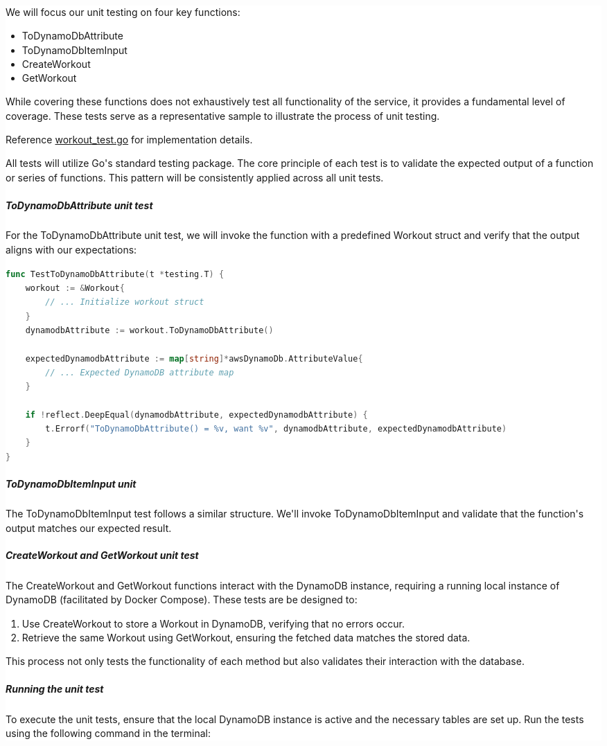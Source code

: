 We will focus our unit testing on four key functions:
- ToDynamoDbAttribute
- ToDynamoDbItemInput
- CreateWorkout
- GetWorkout

While covering these functions does not exhaustively test all functionality of the service, it provides a fundamental level of coverage. These tests serve as a representative sample to illustrate the process of unit testing.

Reference [workout_test.go](https://github.com/SamirMarin/workout-management-service/blob/main/internal/workout/workout_test.go) for implementation details.

All tests will utilize Go's standard testing package. The core principle of each test is to validate the expected output of a function or series of functions. This pattern will be consistently applied across all unit tests.

##### ToDynamoDbAttribute unit test
For the ToDynamoDbAttribute unit test, we will invoke the function with a predefined Workout struct and verify that the output aligns with our expectations:

```go
func TestToDynamoDbAttribute(t *testing.T) {
	workout := &Workout{
		// ... Initialize workout struct
	}
	dynamodbAttribute := workout.ToDynamoDbAttribute()

	expectedDynamodbAttribute := map[string]*awsDynamoDb.AttributeValue{
		// ... Expected DynamoDB attribute map
	}

	if !reflect.DeepEqual(dynamodbAttribute, expectedDynamodbAttribute) {
		t.Errorf("ToDynamoDbAttribute() = %v, want %v", dynamodbAttribute, expectedDynamodbAttribute)
	}
}
```

##### ToDynamoDbItemInput unit
The ToDynamoDbItemInput test follows a similar structure. We'll invoke ToDynamoDbItemInput and validate that the function's output matches our expected result.

##### CreateWorkout and GetWorkout unit test
The CreateWorkout and GetWorkout functions interact with the DynamoDB instance, requiring a running local instance of DynamoDB (facilitated by Docker Compose). These tests are be designed to:

1. Use CreateWorkout to store a Workout in DynamoDB, verifying that no errors occur.
2. Retrieve the same Workout using GetWorkout, ensuring the fetched data matches the stored data.

This process not only tests the functionality of each method but also validates their interaction with the database.

##### Running the unit test
To execute the unit tests, ensure that the local DynamoDB instance is active and the necessary tables are set up. Run the tests using the following command in the terminal:
